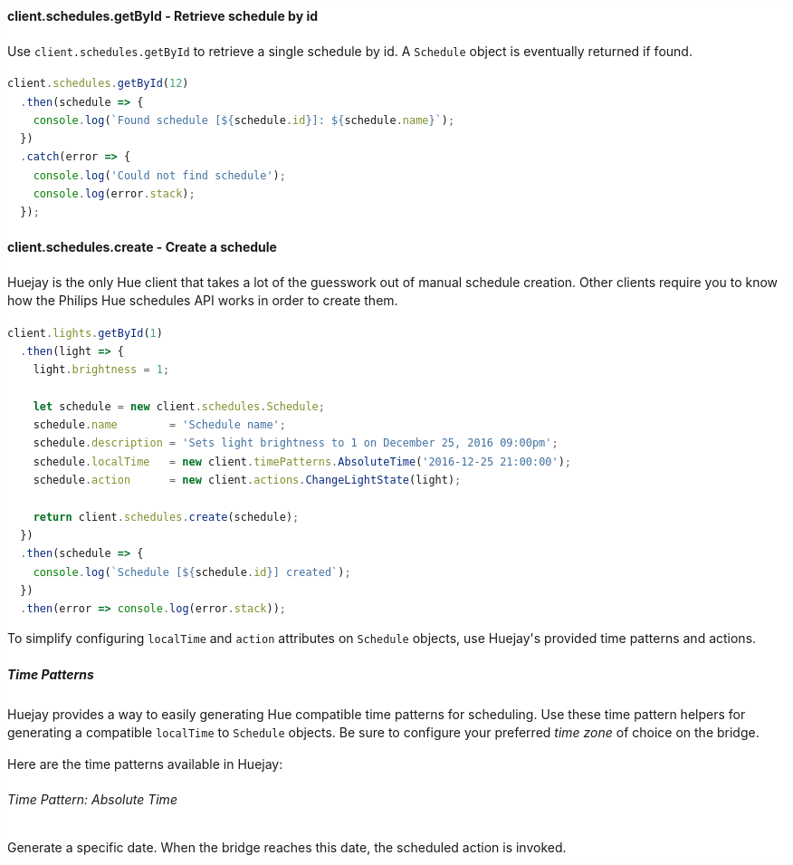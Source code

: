 #### client.schedules.getById - Retrieve schedule by id

Use `client.schedules.getById` to retrieve a single schedule by id. A `Schedule`
object is eventually returned if found.

```js
client.schedules.getById(12)
  .then(schedule => {
    console.log(`Found schedule [${schedule.id}]: ${schedule.name}`);
  })
  .catch(error => {
    console.log('Could not find schedule');
    console.log(error.stack);
  });
```

#### client.schedules.create - Create a schedule

Huejay is the only Hue client that takes a lot of the guesswork out of manual
schedule creation. Other clients require you to know how the Philips Hue
schedules API works in order to create them.

```js
client.lights.getById(1)
  .then(light => {
    light.brightness = 1;

    let schedule = new client.schedules.Schedule;
    schedule.name        = 'Schedule name';
    schedule.description = 'Sets light brightness to 1 on December 25, 2016 09:00pm';
    schedule.localTime   = new client.timePatterns.AbsoluteTime('2016-12-25 21:00:00');
    schedule.action      = new client.actions.ChangeLightState(light);

    return client.schedules.create(schedule);
  })
  .then(schedule => {
    console.log(`Schedule [${schedule.id}] created`);
  })
  .then(error => console.log(error.stack));
```

To simplify configuring `localTime` and `action` attributes on `Schedule`
objects, use Huejay's provided time patterns and actions.

##### Time Patterns

Huejay provides a way to easily generating Hue compatible time patterns for
scheduling. Use these time pattern helpers for generating a compatible `localTime`
to `Schedule` objects. Be sure to configure your preferred *time zone* of choice
on the bridge.

Here are the time patterns available in Huejay:

###### Time Pattern: Absolute Time

Generate a specific date. When the bridge reaches this date, the scheduled action
is invoked.
